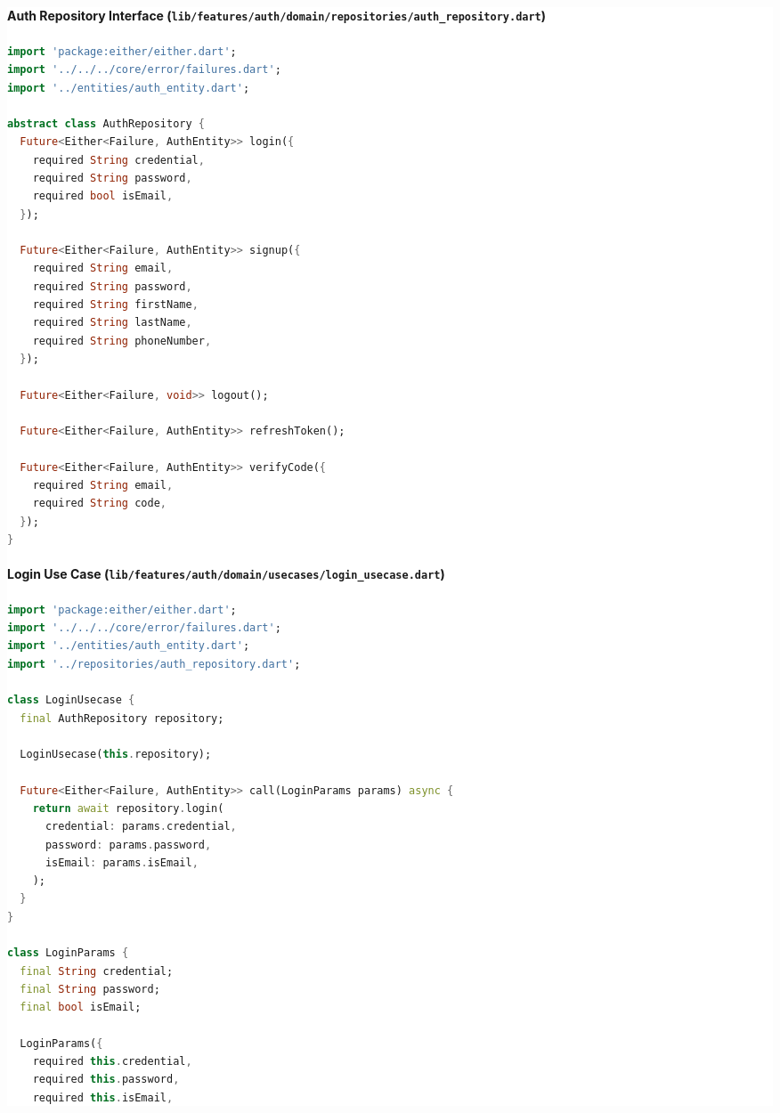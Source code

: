 #### **Auth Repository Interface** (`lib/features/auth/domain/repositories/auth_repository.dart`)
```dart
import 'package:either/either.dart';
import '../../../core/error/failures.dart';
import '../entities/auth_entity.dart';

abstract class AuthRepository {
  Future<Either<Failure, AuthEntity>> login({
    required String credential,
    required String password,
    required bool isEmail,
  });
  
  Future<Either<Failure, AuthEntity>> signup({
    required String email,
    required String password,
    required String firstName,
    required String lastName,
    required String phoneNumber,
  });
  
  Future<Either<Failure, void>> logout();
  
  Future<Either<Failure, AuthEntity>> refreshToken();
  
  Future<Either<Failure, AuthEntity>> verifyCode({
    required String email,
    required String code,
  });
}
```

#### **Login Use Case** (`lib/features/auth/domain/usecases/login_usecase.dart`)
```dart
import 'package:either/either.dart';
import '../../../core/error/failures.dart';
import '../entities/auth_entity.dart';
import '../repositories/auth_repository.dart';

class LoginUsecase {
  final AuthRepository repository;

  LoginUsecase(this.repository);

  Future<Either<Failure, AuthEntity>> call(LoginParams params) async {
    return await repository.login(
      credential: params.credential,
      password: params.password,
      isEmail: params.isEmail,
    );
  }
}

class LoginParams {
  final String credential;
  final String password;
  final bool isEmail;

  LoginParams({
    required this.credential,
    required this.password,
    required this.isEmail,
```